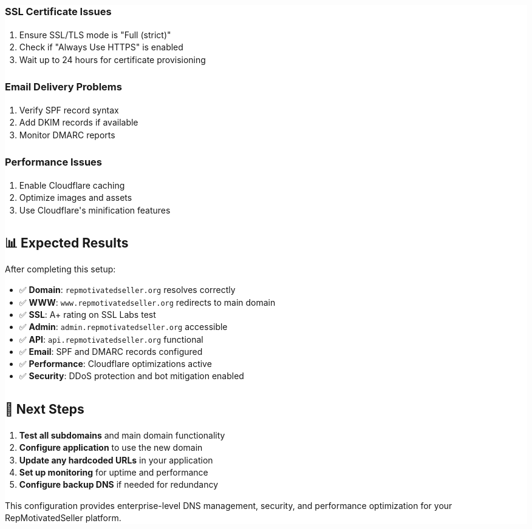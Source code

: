 ### **SSL Certificate Issues**
1. Ensure SSL/TLS mode is "Full (strict)"
2. Check if "Always Use HTTPS" is enabled
3. Wait up to 24 hours for certificate provisioning

### **Email Delivery Problems**
1. Verify SPF record syntax
2. Add DKIM records if available
3. Monitor DMARC reports

### **Performance Issues**
1. Enable Cloudflare caching
2. Optimize images and assets
3. Use Cloudflare's minification features

## 📊 Expected Results

After completing this setup:

- ✅ **Domain**: `repmotivatedseller.org` resolves correctly
- ✅ **WWW**: `www.repmotivatedseller.org` redirects to main domain
- ✅ **SSL**: A+ rating on SSL Labs test
- ✅ **Admin**: `admin.repmotivatedseller.org` accessible
- ✅ **API**: `api.repmotivatedseller.org` functional
- ✅ **Email**: SPF and DMARC records configured
- ✅ **Performance**: Cloudflare optimizations active
- ✅ **Security**: DDoS protection and bot mitigation enabled

## 🚀 Next Steps

1. **Test all subdomains** and main domain functionality
2. **Configure application** to use the new domain
3. **Update any hardcoded URLs** in your application
4. **Set up monitoring** for uptime and performance
5. **Configure backup DNS** if needed for redundancy

This configuration provides enterprise-level DNS management, security, and performance optimization for your RepMotivatedSeller platform.